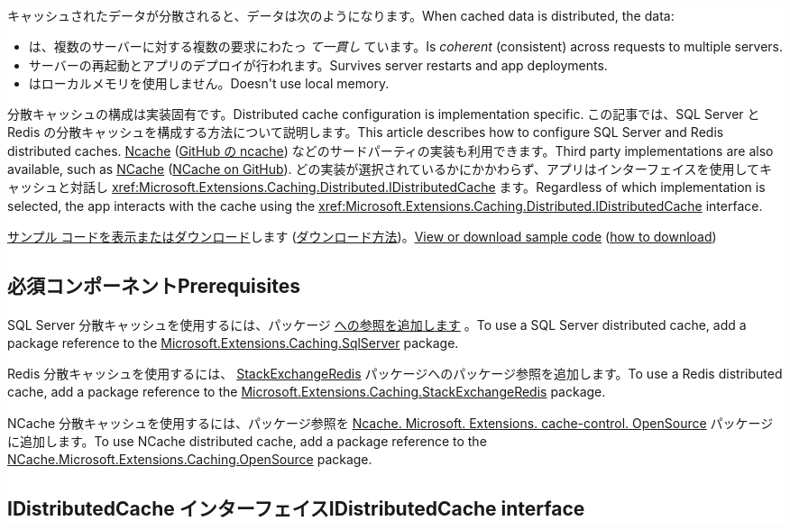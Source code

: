 <span data-ttu-id="94ea1-108">キャッシュされたデータが分散されると、データは次のようになります。</span><span class="sxs-lookup"><span data-stu-id="94ea1-108">When cached data is distributed, the data:</span></span>

* <span data-ttu-id="94ea1-109">は、複数のサーバーに対する複数の要求にわたっ *て一貫し* ています。</span><span class="sxs-lookup"><span data-stu-id="94ea1-109">Is *coherent* (consistent) across requests to multiple servers.</span></span>
* <span data-ttu-id="94ea1-110">サーバーの再起動とアプリのデプロイが行われます。</span><span class="sxs-lookup"><span data-stu-id="94ea1-110">Survives server restarts and app deployments.</span></span>
* <span data-ttu-id="94ea1-111">はローカルメモリを使用しません。</span><span class="sxs-lookup"><span data-stu-id="94ea1-111">Doesn't use local memory.</span></span>

<span data-ttu-id="94ea1-112">分散キャッシュの構成は実装固有です。</span><span class="sxs-lookup"><span data-stu-id="94ea1-112">Distributed cache configuration is implementation specific.</span></span> <span data-ttu-id="94ea1-113">この記事では、SQL Server と Redis の分散キャッシュを構成する方法について説明します。</span><span class="sxs-lookup"><span data-stu-id="94ea1-113">This article describes how to configure SQL Server and Redis distributed caches.</span></span> <span data-ttu-id="94ea1-114">[Ncache](http://www.alachisoft.com/ncache/aspnet-core-idistributedcache-ncache.html) ([GitHub の ncache](https://github.com/Alachisoft/NCache)) などのサードパーティの実装も利用できます。</span><span class="sxs-lookup"><span data-stu-id="94ea1-114">Third party implementations are also available, such as [NCache](http://www.alachisoft.com/ncache/aspnet-core-idistributedcache-ncache.html) ([NCache on GitHub](https://github.com/Alachisoft/NCache)).</span></span> <span data-ttu-id="94ea1-115">どの実装が選択されているかにかかわらず、アプリはインターフェイスを使用してキャッシュと対話し <xref:Microsoft.Extensions.Caching.Distributed.IDistributedCache> ます。</span><span class="sxs-lookup"><span data-stu-id="94ea1-115">Regardless of which implementation is selected, the app interacts with the cache using the <xref:Microsoft.Extensions.Caching.Distributed.IDistributedCache> interface.</span></span>

<span data-ttu-id="94ea1-116">[サンプル コードを表示またはダウンロード](https://github.com/dotnet/AspNetCore.Docs/tree/master/aspnetcore/performance/caching/distributed/samples/)します ([ダウンロード方法](xref:index#how-to-download-a-sample))。</span><span class="sxs-lookup"><span data-stu-id="94ea1-116">[View or download sample code](https://github.com/dotnet/AspNetCore.Docs/tree/master/aspnetcore/performance/caching/distributed/samples/) ([how to download](xref:index#how-to-download-a-sample))</span></span>

## <a name="prerequisites"></a><span data-ttu-id="94ea1-117">必須コンポーネント</span><span class="sxs-lookup"><span data-stu-id="94ea1-117">Prerequisites</span></span>

<span data-ttu-id="94ea1-118">SQL Server 分散キャッシュを使用するには、パッケージ [への参照を追加します](https://www.nuget.org/packages/Microsoft.Extensions.Caching.SqlServer) 。</span><span class="sxs-lookup"><span data-stu-id="94ea1-118">To use a SQL Server distributed cache, add a package reference to the [Microsoft.Extensions.Caching.SqlServer](https://www.nuget.org/packages/Microsoft.Extensions.Caching.SqlServer) package.</span></span>

<span data-ttu-id="94ea1-119">Redis 分散キャッシュを使用するには、 [StackExchangeRedis](https://www.nuget.org/packages/Microsoft.Extensions.Caching.StackExchangeRedis) パッケージへのパッケージ参照を追加します。</span><span class="sxs-lookup"><span data-stu-id="94ea1-119">To use a Redis distributed cache, add a package reference to the [Microsoft.Extensions.Caching.StackExchangeRedis](https://www.nuget.org/packages/Microsoft.Extensions.Caching.StackExchangeRedis) package.</span></span>

<span data-ttu-id="94ea1-120">NCache 分散キャッシュを使用するには、パッケージ参照を [Ncache. Microsoft. Extensions. cache-control. OpenSource](https://www.nuget.org/packages/NCache.Microsoft.Extensions.Caching.OpenSource) パッケージに追加します。</span><span class="sxs-lookup"><span data-stu-id="94ea1-120">To use NCache distributed cache, add a package reference to the [NCache.Microsoft.Extensions.Caching.OpenSource](https://www.nuget.org/packages/NCache.Microsoft.Extensions.Caching.OpenSource) package.</span></span>

## <a name="idistributedcache-interface"></a><span data-ttu-id="94ea1-121">IDistributedCache インターフェイス</span><span class="sxs-lookup"><span data-stu-id="94ea1-121">IDistributedCache interface</span></span>
